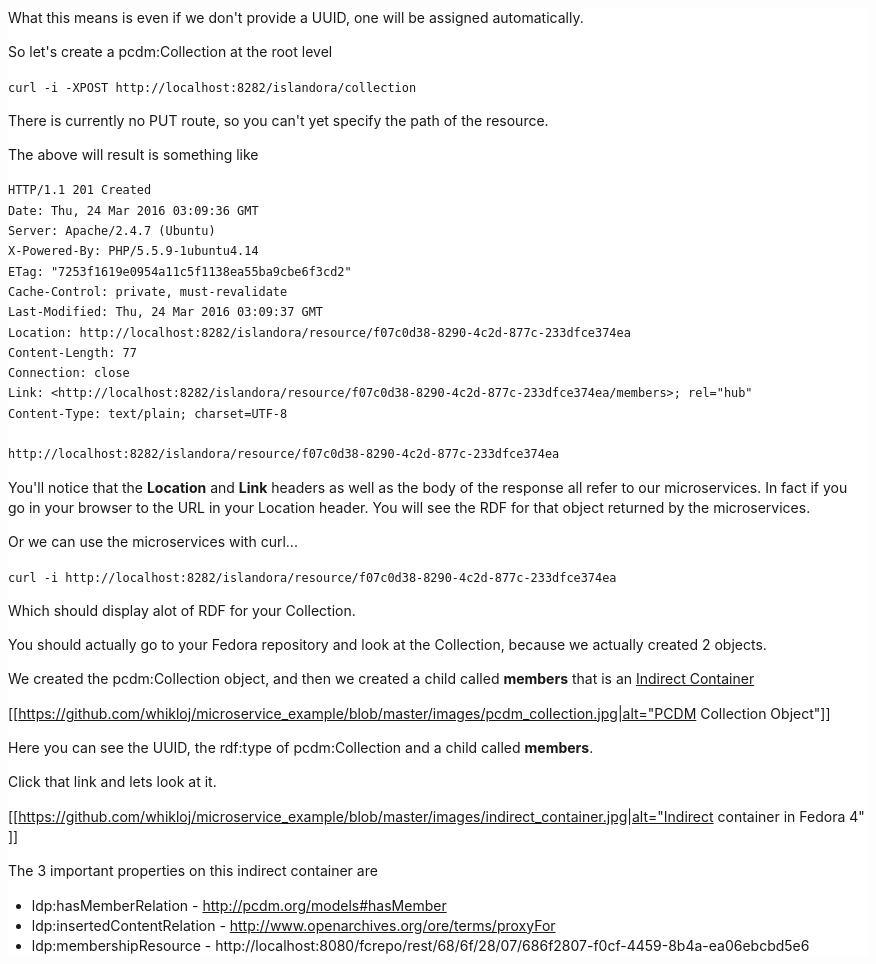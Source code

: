 What this means is even if we don't provide a UUID, one will be assigned automatically.

So let's create a pcdm:Collection at the root level

`curl -i -XPOST http://localhost:8282/islandora/collection`

There is currently no PUT route, so you can't yet specify the path of the resource.

The above will result is something like
```
HTTP/1.1 201 Created
Date: Thu, 24 Mar 2016 03:09:36 GMT
Server: Apache/2.4.7 (Ubuntu)
X-Powered-By: PHP/5.5.9-1ubuntu4.14
ETag: "7253f1619e0954a11c5f1138ea55ba9cbe6f3cd2"
Cache-Control: private, must-revalidate
Last-Modified: Thu, 24 Mar 2016 03:09:37 GMT
Location: http://localhost:8282/islandora/resource/f07c0d38-8290-4c2d-877c-233dfce374ea
Content-Length: 77
Connection: close
Link: <http://localhost:8282/islandora/resource/f07c0d38-8290-4c2d-877c-233dfce374ea/members>; rel="hub"
Content-Type: text/plain; charset=UTF-8

http://localhost:8282/islandora/resource/f07c0d38-8290-4c2d-877c-233dfce374ea
```

You'll notice that the **Location** and **Link** headers as well as the body of the response all refer to our microservices. In fact if you go in your browser to the URL in your Location header. You will see the RDF for that object returned by the microservices.

Or we can use the microservices with curl...

`curl -i http://localhost:8282/islandora/resource/f07c0d38-8290-4c2d-877c-233dfce374ea`

Which should display alot of RDF for your Collection.

You should actually go to your Fedora repository and look at the Collection, because we actually created 2 objects.

We created the pcdm:Collection object, and then we created a child called **members** that is an [Indirect Container](https://www.w3.org/TR/ldp/#ldpic)

[[https://github.com/whikloj/microservice_example/blob/master/images/pcdm_collection.jpg|alt="PCDM Collection Object"]]

Here you can see the UUID, the rdf:type of pcdm:Collection and a child called **members**. 

Click that link and lets look at it.

[[https://github.com/whikloj/microservice_example/blob/master/images/indirect_container.jpg|alt="Indirect container in Fedora 4" ]]

The 3 important properties on this indirect container are 
* ldp:hasMemberRelation - http://pcdm.org/models#hasMember
* ldp:insertedContentRelation - http://www.openarchives.org/ore/terms/proxyFor
* ldp:membershipResource - http://localhost:8080/fcrepo/rest/68/6f/28/07/686f2807-f0cf-4459-8b4a-ea06ebcbd5e6
